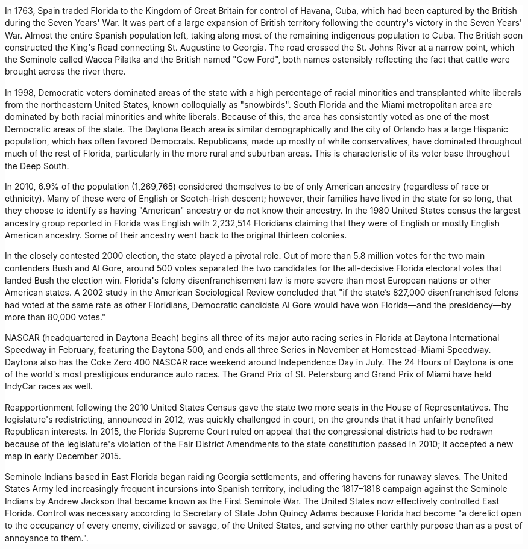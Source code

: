 In 1763, Spain traded Florida to the Kingdom of Great Britain for control of Havana, Cuba, which had been captured by the British during the Seven Years' War. It was part of a large expansion of British territory following the country's victory in the Seven Years' War. Almost the entire Spanish population left, taking along most of the remaining indigenous population to Cuba. The British soon constructed the King's Road connecting St. Augustine to Georgia. The road crossed the St. Johns River at a narrow point, which the Seminole called Wacca Pilatka and the British named "Cow Ford", both names ostensibly reflecting the fact that cattle were brought across the river there.

In 1998, Democratic voters dominated areas of the state with a high percentage of racial minorities and transplanted white liberals from the northeastern United States, known colloquially as "snowbirds". South Florida and the Miami metropolitan area are dominated by both racial minorities and white liberals. Because of this, the area has consistently voted as one of the most Democratic areas of the state. The Daytona Beach area is similar demographically and the city of Orlando has a large Hispanic population, which has often favored Democrats. Republicans, made up mostly of white conservatives, have dominated throughout much of the rest of Florida, particularly in the more rural and suburban areas. This is characteristic of its voter base throughout the Deep South.

In 2010, 6.9% of the population (1,269,765) considered themselves to be of only American ancestry (regardless of race or ethnicity). Many of these were of English or Scotch-Irish descent; however, their families have lived in the state for so long, that they choose to identify as having "American" ancestry or do not know their ancestry. In the 1980 United States census the largest ancestry group reported in Florida was English with 2,232,514 Floridians claiming that they were of English or mostly English American ancestry. Some of their ancestry went back to the original thirteen colonies.

In the closely contested 2000 election, the state played a pivotal role. Out of more than 5.8 million votes for the two main contenders Bush and Al Gore, around 500 votes separated the two candidates for the all-decisive Florida electoral votes that landed Bush the election win. Florida's felony disenfranchisement law is more severe than most European nations or other American states. A 2002 study in the American Sociological Review concluded that "if the state’s 827,000 disenfranchised felons had voted at the same rate as other Floridians, Democratic candidate Al Gore would have won Florida—and the presidency—by more than 80,000 votes."

NASCAR (headquartered in Daytona Beach) begins all three of its major auto racing series in Florida at Daytona International Speedway in February, featuring the Daytona 500, and ends all three Series in November at Homestead-Miami Speedway. Daytona also has the Coke Zero 400 NASCAR race weekend around Independence Day in July. The 24 Hours of Daytona is one of the world's most prestigious endurance auto races. The Grand Prix of St. Petersburg and Grand Prix of Miami have held IndyCar races as well.

Reapportionment following the 2010 United States Census gave the state two more seats in the House of Representatives. The legislature's redistricting, announced in 2012, was quickly challenged in court, on the grounds that it had unfairly benefited Republican interests. In 2015, the Florida Supreme Court ruled on appeal that the congressional districts had to be redrawn because of the legislature's violation of the Fair District Amendments to the state constitution passed in 2010; it accepted a new map in early December 2015.

Seminole Indians based in East Florida began raiding Georgia settlements, and offering havens for runaway slaves. The United States Army led increasingly frequent incursions into Spanish territory, including the 1817–1818 campaign against the Seminole Indians by Andrew Jackson that became known as the First Seminole War. The United States now effectively controlled East Florida. Control was necessary according to Secretary of State John Quincy Adams because Florida had become "a derelict open to the occupancy of every enemy, civilized or savage, of the United States, and serving no other earthly purpose than as a post of annoyance to them.".
